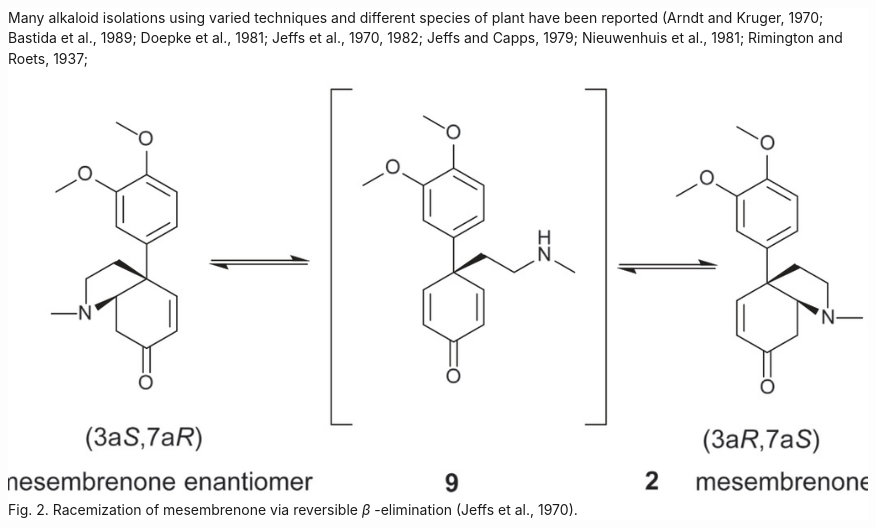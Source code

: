 Many alkaloid isolations using varied techniques and different species of plant have been reported (Arndt and Kruger, 1970; Bastida et al., 1989; Doepke et al., 1981; Jeffs et al., 1970, 1982; Jeffs and Capps, 1979; Nieuwenhuis et al., 1981; Rimington and Roets, 1937;

![](images/1083c7da4d4c6b6ab974bbaa3570c00ccee0412890ae27f3c64503244e103e34.jpg)  
Fig. 2. Racemization of mesembrenone via reversible $\beta$ -elimination (Jeffs et al., 1970).
